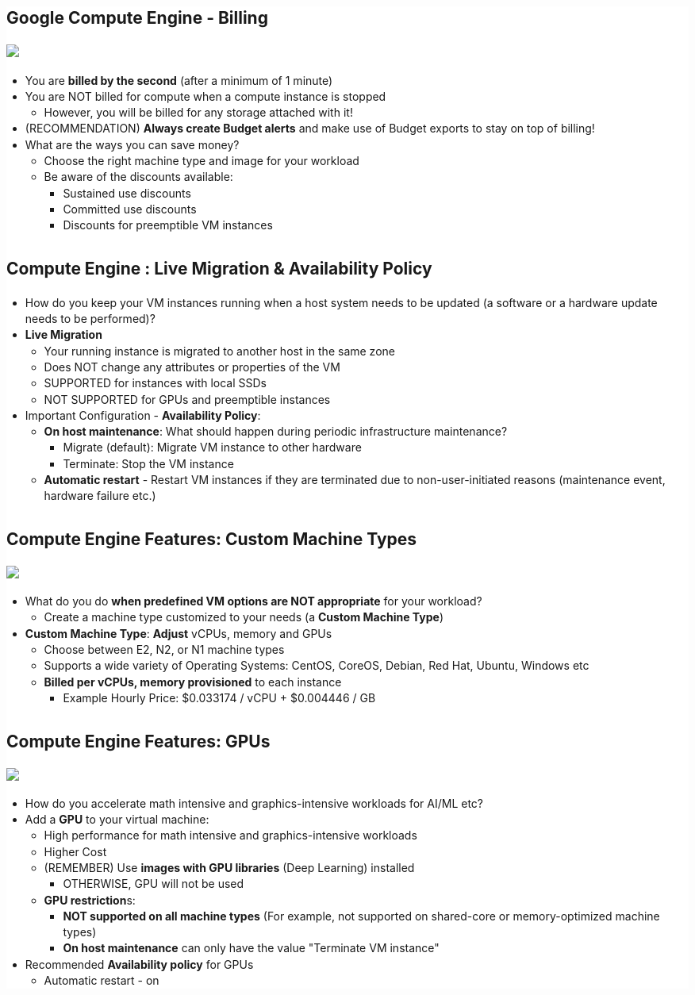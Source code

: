 ## Google Compute Engine - Billing
![](./images/00-icons/gcp/compute-engine.png)
- You are **billed by the second** (after a minimum of 1 minute)
- You are NOT billed for compute when a compute instance is stopped
	- However, you will be billed for any storage attached with it!
- (RECOMMENDATION) **Always create Budget alerts** and make use of Budget exports to stay on top of billing!
- What are the ways you can save money?
	- Choose the right machine type and image for your workload
	- Be aware of the discounts available:
		- Sustained use discounts
		- Committed use discounts
		- Discounts for preemptible VM instances

## Compute Engine : Live Migration & Availability Policy
- How do you keep your VM instances running when a host system needs to be updated (a software or a hardware update needs to be performed)?
- **Live Migration**
	- Your running instance is migrated to another host in the same zone
	- Does NOT change any attributes or properties of the VM
	- SUPPORTED for instances with local SSDs
	- NOT SUPPORTED for GPUs and preemptible instances
- Important Configuration - **Availability Policy**:
	- **On host maintenance**: What should happen during periodic infrastructure maintenance?
		- Migrate (default): Migrate VM instance to other hardware
		- Terminate: Stop the VM instance
	- **Automatic restart** - Restart VM instances if they are terminated due to non-user-initiated reasons (maintenance event, hardware failure etc.)

## Compute Engine Features: Custom Machine Types
![](./images/00-icons/gcp/compute-engine.png)
- What do you do **when predefined VM options are NOT appropriate** for your workload?
	- Create a machine type customized to your needs (a **Custom Machine Type**)
- **Custom Machine Type**: **Adjust** vCPUs, memory and GPUs
	- Choose between E2, N2, or N1 machine types
	- Supports a wide variety of Operating Systems: CentOS, CoreOS, Debian,  Red Hat, Ubuntu, Windows etc
	- **Billed per vCPUs, memory provisioned** to each instance
		- Example Hourly Price: $0.033174 / vCPU + $0.004446 / GB

## Compute Engine Features: GPUs 
![](./images/00-icons/gcp/gpus.png)
- How do you accelerate math intensive and graphics-intensive workloads for AI/ML etc?
- Add a **GPU** to your virtual machine:
	- High performance for math intensive and graphics-intensive workloads
	- Higher Cost
	- (REMEMBER) Use **images with GPU libraries** (Deep Learning) installed
		- OTHERWISE, GPU will not be used
	- **GPU restriction**s:
		- **NOT supported on all machine types** (For example, not supported on shared-core or memory-optimized machine types)
		- **On host maintenance** can only have the value "Terminate VM instance"
- Recommended **Availability policy** for GPUs
	- Automatic restart - on
